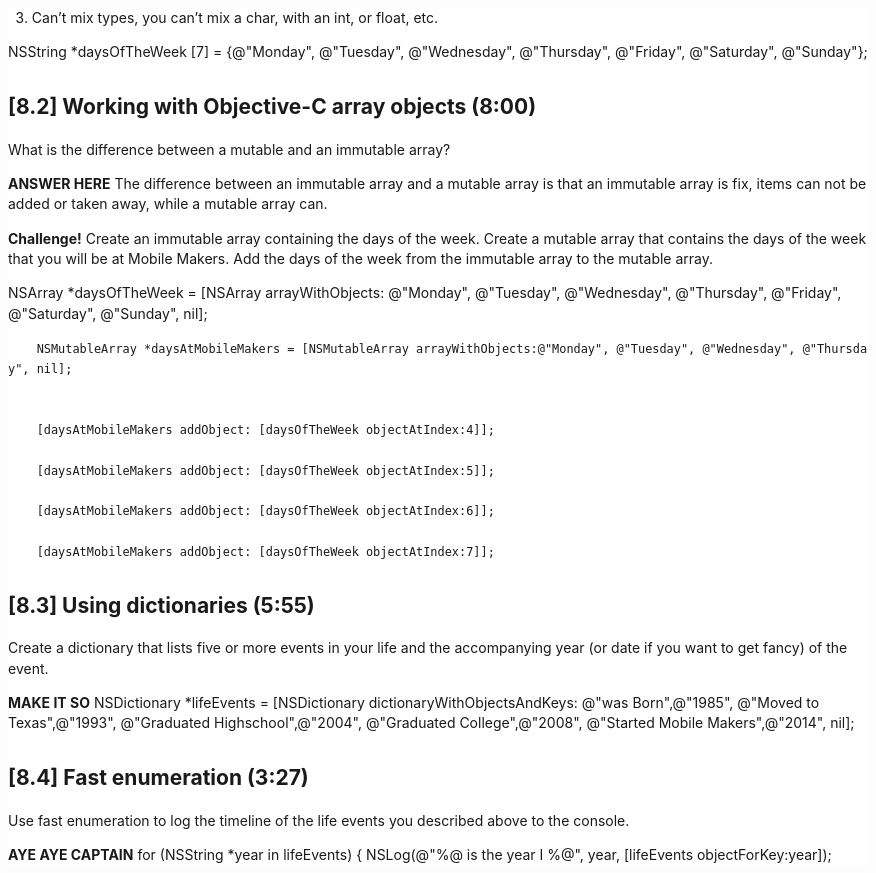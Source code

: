 3) Can’t mix types, you can’t mix a char, with an int, or float, etc.

NSString *daysOfTheWeek [7] = {@"Monday", @"Tuesday", @"Wednesday", @"Thursday", @"Friday", @"Saturday", @"Sunday"};

[8.2] Working with Objective-C array objects (8:00)
---------------------------------------------------
What is the difference between a mutable and an immutable array?

**ANSWER HERE**
The difference between an immutable array and a mutable array is that an immutable array is fix, items can not be added or taken away, while a mutable array can.

**Challenge!**
Create an immutable array containing the days of the week. Create a mutable
array that contains the days of the week that you will be at Mobile Makers. Add
the days of the week from the immutable array to the mutable array.

NSArray *daysOfTheWeek = [NSArray arrayWithObjects: @"Monday", @"Tuesday", @"Wednesday", @"Thursday", @"Friday", @"Saturday", @"Sunday", nil];
        
        
        NSMutableArray *daysAtMobileMakers = [NSMutableArray arrayWithObjects:@"Monday", @"Tuesday", @"Wednesday", @"Thursday", nil];
     
        
        [daysAtMobileMakers addObject: [daysOfTheWeek objectAtIndex:4]];
       
        [daysAtMobileMakers addObject: [daysOfTheWeek objectAtIndex:5]];
        
        [daysAtMobileMakers addObject: [daysOfTheWeek objectAtIndex:6]];
        
        [daysAtMobileMakers addObject: [daysOfTheWeek objectAtIndex:7]];
		 

[8.3] Using dictionaries (5:55)
-------------------------------
Create a dictionary that lists five or more events in your life and the
accompanying year (or date if you want to get fancy) of the event.

**MAKE IT SO**
NSDictionary *lifeEvents =
       [NSDictionary dictionaryWithObjectsAndKeys:
        @"was Born",@"1985",
        @"Moved to Texas",@"1993",
        @"Graduated Highschool",@"2004",
        @"Graduated College",@"2008",
        @"Started Mobile Makers",@"2014",
        nil];

[8.4] Fast enumeration (3:27)
-----------------------------
Use fast enumeration to log the timeline of the life events you described above
to the console.

**AYE AYE CAPTAIN**
for (NSString *year in lifeEvents) {
            NSLog(@"%@ is the year I %@", year, [lifeEvents objectForKey:year]);
